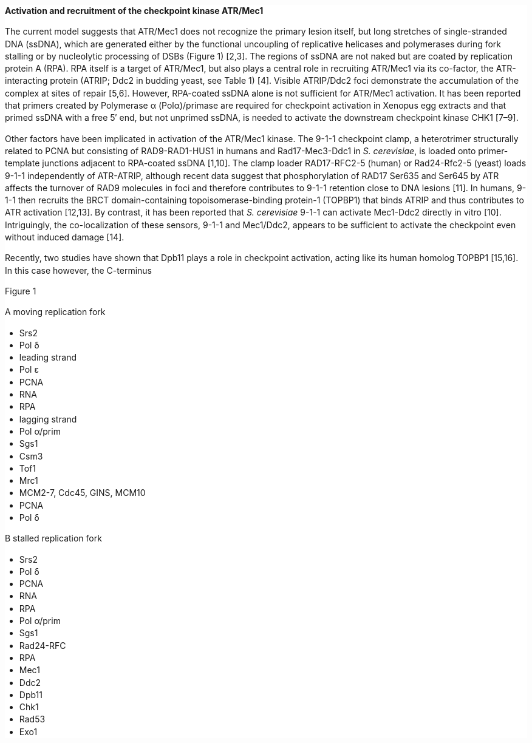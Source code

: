 **Activation and recruitment of the checkpoint kinase ATR/Mec1**

The current model suggests that ATR/Mec1 does not recognize the primary lesion itself, but long stretches of single-stranded DNA (ssDNA), which are generated either by the functional uncoupling of replicative helicases and polymerases during fork stalling or by nucleolytic processing of DSBs (Figure 1) [2,3]. The regions of ssDNA are not naked but are coated by replication protein A (RPA). RPA itself is a target of ATR/Mec1, but also plays a central role in recruiting ATR/Mec1 via its co-factor, the ATR-interacting protein (ATRIP; Ddc2 in budding yeast, see Table 1) [4]. Visible ATRIP/Ddc2 foci demonstrate the accumulation of the complex at sites of repair [5,6]. However, RPA-coated ssDNA alone is not sufficient for ATR/Mec1 activation. It has been reported that primers created by Polymerase α (Polα)/primase are required for checkpoint activation in Xenopus egg extracts and that primed ssDNA with a free 5′ end, but not unprimed ssDNA, is needed to activate the downstream checkpoint kinase CHK1 [7–9].

Other factors have been implicated in activation of the ATR/Mec1 kinase. The 9-1-1 checkpoint clamp, a heterotrimer structurally related to PCNA but consisting of RAD9-RAD1-HUS1 in humans and Rad17-Mec3-Ddc1 in *S. cerevisiae*, is loaded onto primer-template junctions adjacent to RPA-coated ssDNA [1,10]. The clamp loader RAD17-RFC2-5 (human) or Rad24-Rfc2-5 (yeast) loads 9-1-1 independently of ATR-ATRIP, although recent data suggest that phosphorylation of RAD17 Ser635 and Ser645 by ATR affects the turnover of RAD9 molecules in foci and therefore contributes to 9-1-1 retention close to DNA lesions [11]. In humans, 9-1-1 then recruits the BRCT domain-containing topoisomerase-binding protein-1 (TOPBP1) that binds ATRIP and thus contributes to ATR activation [12,13]. By contrast, it has been reported that *S. cerevisiae* 9-1-1 can activate Mec1-Ddc2 directly in vitro [10]. Intriguingly, the co-localization of these sensors, 9-1-1 and Mec1/Ddc2, appears to be sufficient to activate the checkpoint even without induced damage [14].

Recently, two studies have shown that Dpb11 plays a role in checkpoint activation, acting like its human homolog TOPBP1 [15,16]. In this case however, the C-terminus

Figure 1

A moving replication fork

- Srs2
- Pol δ
- leading strand
- Pol ε
- PCNA
- RNA
- RPA
- lagging strand
- Pol α/prim
- Sgs1
- Csm3
- Tof1
- Mrc1
- MCM2-7, Cdc45, GINS, MCM10
- PCNA
- Pol δ

B stalled replication fork

- Srs2
- Pol δ
- PCNA
- RNA
- RPA
- Pol α/prim
- Sgs1
- Rad24-RFC
- RPA
- Mec1
- Ddc2
- Dpb11
- Chk1
- Rad53
- Exo1